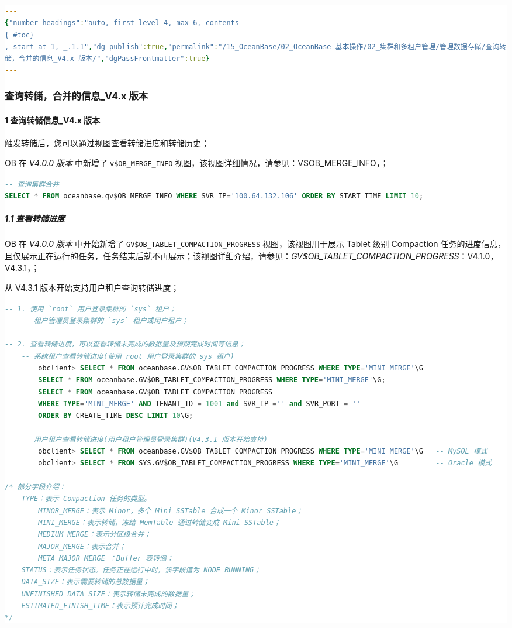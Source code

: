 ```yaml
---
{"number headings":"auto, first-level 4, max 6, contents
{ #toc}
, start-at 1, _.1.1","dg-publish":true,"permalink":"/15_OceanBase/02_OceanBase 基本操作/02_集群和多租户管理/管理数据存储/查询转储，合并的信息_V4.x 版本/","dgPassFrontmatter":true}
---
```



### 查询转储，合并的信息_V4.x 版本
#### 1 查询转储信息_V4.x 版本
触发转储后，您可以通过视图查看转储进度和转储历史；

OB 在 *V4.0.0 版本* 中新增了 `v$OB_MERGE_INFO` 视图，该视图详细情况，请参见：[V$OB_MERGE_INFO](https://www.oceanbase.com/docs/enterprise-oceanbase-database-cn-10000000000885232)，；

```sql
-- 查询集群合并
SELECT * FROM oceanbase.gv$OB_MERGE_INFO WHERE SVR_IP='100.64.132.106' ORDER BY START_TIME LIMIT 10; 
```

##### 1.1 查看转储进度
OB 在 *V4.0.0 版本* 中开始新增了 `GV$OB_TABLET_COMPACTION_PROGRESS` 视图，该视图用于展示 Tablet 级别 Compaction 任务的进度信息，且仅展示正在运行的任务，任务结束后就不再展示；该视图详细介绍，请参见：*GV$OB_TABLET_COMPACTION_PROGRESS*：[V4.1.0](https://www.oceanbase.com/docs/common-oceanbase-database-cn-10000000001699212)，[V4.3.1](https://www.oceanbase.com/docs/common-oceanbase-database-cn-1000000000820476)，；

从 V4.3.1 版本开始支持用户租户查询转储进度；

```sql
-- 1. 使用 `root` 用户登录集群的 `sys` 租户；
	-- 租户管理员登录集群的 `sys` 租户或用户租户；

-- 2. 查看转储进度，可以查看转储未完成的数据量及预期完成时间等信息；
	-- 系统租户查看转储进度(使用 root 用户登录集群的 sys 租户)
	    obclient> SELECT * FROM oceanbase.GV$OB_TABLET_COMPACTION_PROGRESS WHERE TYPE='MINI_MERGE'\G
	    SELECT * FROM oceanbase.GV$OB_TABLET_COMPACTION_PROGRESS WHERE TYPE='MINI_MERGE'\G;
		SELECT * FROM oceanbase.GV$OB_TABLET_COMPACTION_PROGRESS 
		WHERE TYPE='MINI_MERGE' AND TENANT_ID = 1001 and SVR_IP ='' and SVR_PORT = ''
		ORDER BY CREATE_TIME DESC LIMIT 10\G; 
	    
	-- 用户租户查看转储进度(用户租户管理员登录集群)(V4.3.1 版本开始支持)
		obclient> SELECT * FROM oceanbase.GV$OB_TABLET_COMPACTION_PROGRESS WHERE TYPE='MINI_MERGE'\G   -- MySQL 模式
		obclient> SELECT * FROM SYS.GV$OB_TABLET_COMPACTION_PROGRESS WHERE TYPE='MINI_MERGE'\G         -- Oracle 模式
		
/* 部分字段介绍：
	TYPE：表示 Compaction 任务的类型。
		MINOR_MERGE：表示 Minor，多个 Mini SSTable 合成一个 Minor SSTable；
		MINI_MERGE：表示转储，冻结 MemTable 通过转储变成 Mini SSTable；
		MEDIUM_MERGE：表示分区级合并；
		MAJOR_MERGE：表示合并；
		META_MAJOR_MERGE ：Buffer 表转储；
	STATUS：表示任务状态。任务正在运行中时，该字段值为 NODE_RUNNING；
	DATA_SIZE：表示需要转储的总数据量；
	UNFINISHED_DATA_SIZE：表示转储未完成的数据量；
	ESTIMATED_FINISH_TIME：表示预计完成时间；
*/
```